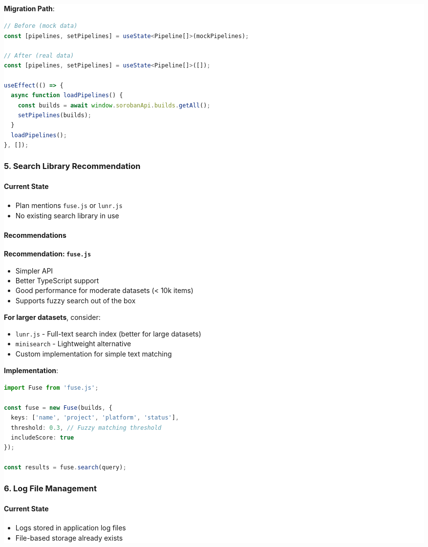 **Migration Path**:
```typescript
// Before (mock data)
const [pipelines, setPipelines] = useState<Pipeline[]>(mockPipelines);

// After (real data)
const [pipelines, setPipelines] = useState<Pipeline[]>([]);

useEffect(() => {
  async function loadPipelines() {
    const builds = await window.sorobanApi.builds.getAll();
    setPipelines(builds);
  }
  loadPipelines();
}, []);
```

### 5. Search Library Recommendation

#### Current State
- Plan mentions `fuse.js` or `lunr.js`
- No existing search library in use

#### Recommendations

**Recommendation: `fuse.js`**
- Simpler API
- Better TypeScript support
- Good performance for moderate datasets (< 10k items)
- Supports fuzzy search out of the box

**For larger datasets**, consider:
- `lunr.js` - Full-text search index (better for large datasets)
- `minisearch` - Lightweight alternative
- Custom implementation for simple text matching

**Implementation**:
```typescript
import Fuse from 'fuse.js';

const fuse = new Fuse(builds, {
  keys: ['name', 'project', 'platform', 'status'],
  threshold: 0.3, // Fuzzy matching threshold
  includeScore: true
});

const results = fuse.search(query);
```

### 6. Log File Management

#### Current State
- Logs stored in application log files
- File-based storage already exists
